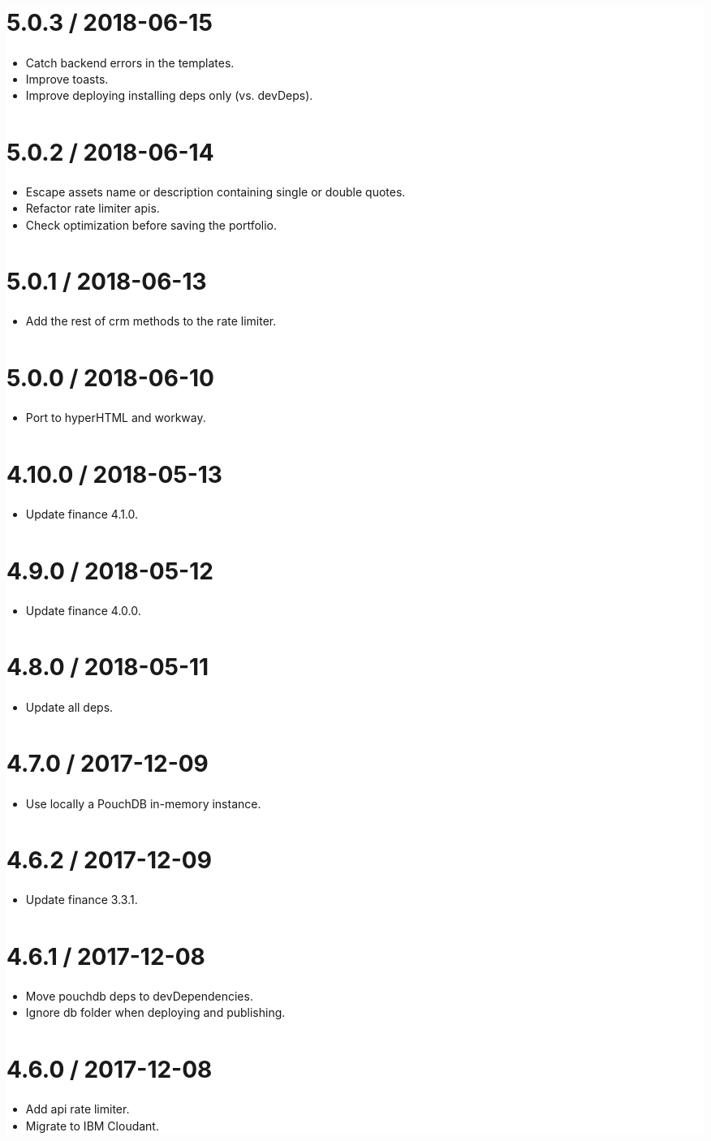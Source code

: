 5.0.3 / 2018-06-15
==================

* Catch backend errors in the templates.
* Improve toasts.
* Improve deploying installing deps only (vs. devDeps).

5.0.2 / 2018-06-14
==================

* Escape assets name or description containing single or double quotes.
* Refactor rate limiter apis.
* Check optimization before saving the portfolio.

5.0.1 / 2018-06-13
==================

* Add the rest of crm methods to the rate limiter.

5.0.0 / 2018-06-10
==================

* Port to hyperHTML and workway.

4.10.0 / 2018-05-13
==================

* Update finance 4.1.0.

4.9.0 / 2018-05-12
==================

* Update finance 4.0.0.

4.8.0 / 2018-05-11
==================

* Update all deps.

4.7.0 / 2017-12-09
==================

* Use locally a PouchDB in-memory instance.

4.6.2 / 2017-12-09
==================

* Update finance 3.3.1.

4.6.1 / 2017-12-08
==================

* Move pouchdb deps to devDependencies.
* Ignore db folder when deploying and publishing.

4.6.0 / 2017-12-08
==================

* Add api rate limiter.
* Migrate to IBM Cloudant.
